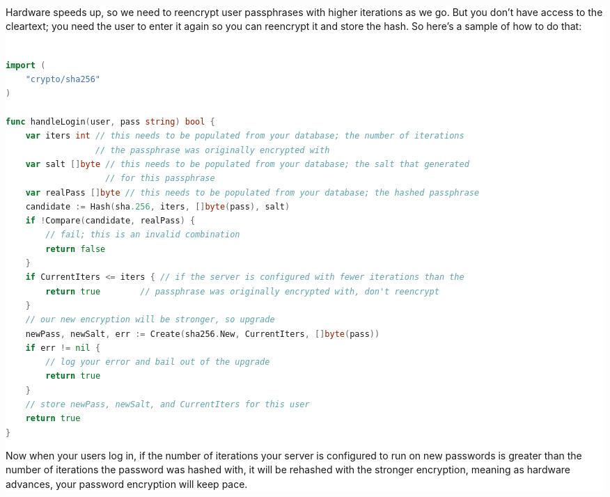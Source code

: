 Hardware speeds up, so we need to reencrypt user passphrases with higher iterations as we go. But you
don&rsquo;t have access to the cleartext; you need the user to enter it again so you can reencrypt it
and store the hash. So here&rsquo;s a sample of how to do that:

```go

import (
	"crypto/sha256"
)

func handleLogin(user, pass string) bool {
	var iters int // this needs to be populated from your database; the number of iterations
	              // the passphrase was originally encrypted with
	var salt []byte // this needs to be populated from your database; the salt that generated
	                // for this passphrase
	var realPass []byte // this needs to be populated from your database; the hashed passphrase
	candidate := Hash(sha.256, iters, []byte(pass), salt)
	if !Compare(candidate, realPass) {
		// fail; this is an invalid combination
		return false
	}
	if CurrentIters <= iters { // if the server is configured with fewer iterations than the
		return true        // passphrase was originally encrypted with, don't reencrypt
	}
	// our new encryption will be stronger, so upgrade
	newPass, newSalt, err := Create(sha256.New, CurrentIters, []byte(pass))
	if err != nil {
		// log your error and bail out of the upgrade
		return true
	}
	// store newPass, newSalt, and CurrentIters for this user
	return true
}
```

Now when your users log in, if the number of iterations your server is configured to run on new
passwords is greater than the number of iterations the password was hashed with, it will be
rehashed with the stronger encryption, meaning as hardware advances, your password encryption will
keep pace.
